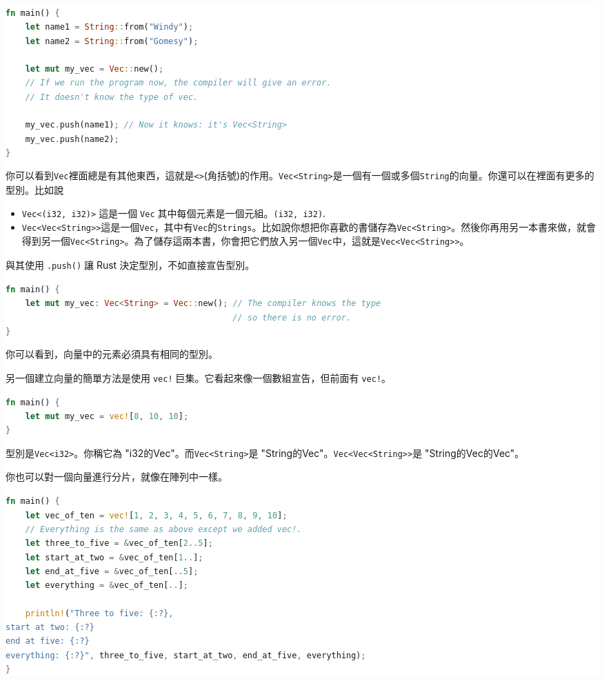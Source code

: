 ```rust
fn main() {
    let name1 = String::from("Windy");
    let name2 = String::from("Gomesy");

    let mut my_vec = Vec::new();
    // If we run the program now, the compiler will give an error.
    // It doesn't know the type of vec.

    my_vec.push(name1); // Now it knows: it's Vec<String>
    my_vec.push(name2);
}
```

你可以看到`Vec`裡面總是有其他東西，這就是`<>`(角括號)的作用。`Vec<String>`是一個有一個或多個`String`的向量。你還可以在裡面有更多的型別。比如說

- `Vec<(i32, i32)>` 這是一個 `Vec` 其中每個元素是一個元組。`(i32, i32)`.
- `Vec<Vec<String>>`這是一個`Vec`，其中有`Vec`的`Strings`。比如說你想把你喜歡的書儲存為`Vec<String>`。然後你再用另一本書來做，就會得到另一個`Vec<String>`。為了儲存這兩本書，你會把它們放入另一個`Vec`中，這就是`Vec<Vec<String>>`。

與其使用 `.push()` 讓 Rust 決定型別，不如直接宣告型別。

```rust
fn main() {
    let mut my_vec: Vec<String> = Vec::new(); // The compiler knows the type
                                              // so there is no error.
}
```

你可以看到，向量中的元素必須具有相同的型別。

另一個建立向量的簡單方法是使用 `vec!` 巨集。它看起來像一個數組宣告，但前面有 `vec!`。

```rust
fn main() {
    let mut my_vec = vec![8, 10, 10];
}
```

型別是`Vec<i32>`。你稱它為 "i32的Vec"。而`Vec<String>`是 "String的Vec"。`Vec<Vec<String>>`是 "String的Vec的Vec"。

你也可以對一個向量進行分片，就像在陣列中一樣。

```rust
fn main() {
    let vec_of_ten = vec![1, 2, 3, 4, 5, 6, 7, 8, 9, 10];
    // Everything is the same as above except we added vec!.
    let three_to_five = &vec_of_ten[2..5];
    let start_at_two = &vec_of_ten[1..];
    let end_at_five = &vec_of_ten[..5];
    let everything = &vec_of_ten[..];

    println!("Three to five: {:?},
start at two: {:?}
end at five: {:?}
everything: {:?}", three_to_five, start_at_two, end_at_five, everything);
}
```

